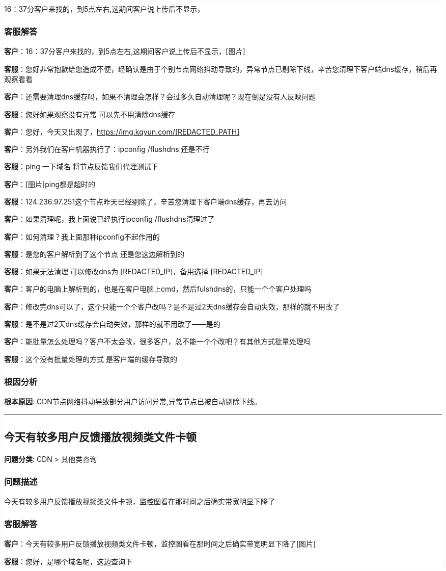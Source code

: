 16：37分客户来找的，到5点左右,这期间客户说上传后不显示，

### 客服解答

**客户**：16：37分客户来找的，到5点左右,这期间客户说上传后不显示，[图片]

**客服**：您好非常抱歉给您造成不便，经确认是由于个别节点网络抖动导致的，异常节点已剔除下线，辛苦您清理下客户端dns缓存，稍后再观察看看

**客户**：还需要清理dns缓存吗，如果不清理会怎样？会过多久自动清理呢？现在倒是没有人反映问题

**客服**：您好如果观察没有异常 可以先不用清除dns缓存

**客户**：您好，今天又出现了，https://img.kqyun.com/[REDACTED_PATH]

**客户**：另外我们在客户机器执行了：ipconfig /flushdns 还是不行

**客服**：ping 一下域名 将节点反馈我们代理测试下

**客户**：[图片]ping都是超时的

**客服**：124.236.97.251这个节点昨天已经剔除了，辛苦您清理下客户端dns缓存，再去访问

**客户**：如果清理呢，我上面说已经执行ipconfig /flushdns清理过了

**客户**：如何清理？我上面那种ipconfig不起作用的

**客服**：是您的客户解析到了这个节点 还是您这边解析到的

**客服**：如果无法清理  可以修改dns为 [REDACTED_IP]，备用选择 [REDACTED_IP]

**客户**：客户的电脑上解析到的，也是在客户电脑上cmd，然后fulshdns的，只能一个个客户处理吗

**客户**：修改完dns可以了，这个只能一个个客户改吗？是不是过2天dns缓存会自动失效，那样的就不用改了

**客服**：是不是过2天dns缓存会自动失效，那样的就不用改了——是的

**客户**：能批量怎么处理吗？客户不太会改，很多客户，总不能一个个改吧？有其他方式批量处理吗

**客服**：这个没有批量处理的方式 是客户端的缓存导致的

### 根因分析

**根本原因**: CDN节点网络抖动导致部分用户访问异常,异常节点已被自动剔除下线。

---

## 今天有较多用户反馈播放视频类文件卡顿

**问题分类**: CDN > 其他类咨询

### 问题描述

今天有较多用户反馈播放视频类文件卡顿，监控图看在那时间之后确实带宽明显下降了

### 客服解答

**客户**：今天有较多用户反馈播放视频类文件卡顿，监控图看在那时间之后确实带宽明显下降了[图片]

**客服**：您好，是哪个域名呢，这边查询下
